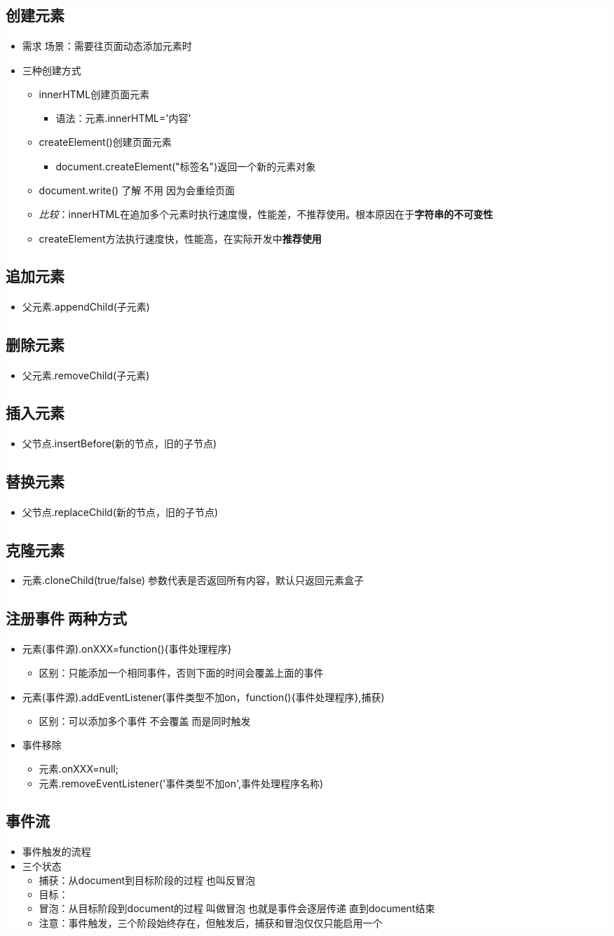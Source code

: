 ## 创建元素

  + 需求  场景：需要往页面动态添加元素时

  + 三种创建方式
    + innerHTML创建页面元素
      + 语法：元素.innerHTML='内容'

    + createElement()创建页面元素
      + document.createElement("标签名")返回一个新的元素对象
    + document.write() 了解 不用  因为会重绘页面

    + *比较*：innerHTML在追加多个元素时执行速度慢，性能差，不推荐使用。根本原因在于**字符串的不可变性**
    + createElement方法执行速度快，性能高，在实际开发中**推荐使用**

## 追加元素

  + 父元素.appendChild(子元素)

## 删除元素

  + 父元素.removeChild(子元素)

## 插入元素

  + 父节点.insertBefore(新的节点，旧的子节点)

## 替换元素

  + 父节点.replaceChild(新的节点，旧的子节点)

## 克隆元素

  + 元素.cloneChild(true/false) 参数代表是否返回所有内容，默认只返回元素盒子

## 注册事件  两种方式

  + 元素(事件源).onXXX=function(){事件处理程序}
    + 区别：只能添加一个相同事件，否则下面的时间会覆盖上面的事件
  + 元素(事件源).addEventListener(事件类型不加on，function(){事件处理程序},捕获)
    + 区别：可以添加多个事件  不会覆盖  而是同时触发

  + 事件移除
    + 元素.onXXX=null;
    + 元素.removeEventListener('事件类型不加on',事件处理程序名称)

## 事件流

  + 事件触发的流程
  + 三个状态
    + 捕获：从document到目标阶段的过程  也叫反冒泡
    + 目标：
    + 冒泡：从目标阶段到document的过程  叫做冒泡  也就是事件会逐层传递  直到document结束
    + 注意：事件触发，三个阶段始终存在，但触发后，捕获和冒泡仅仅只能启用一个
